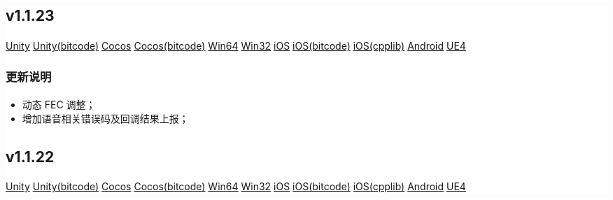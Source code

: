 ## v1.1.23
[Unity](http://lexizhang-1251557890.file.myqcloud.com/GVoice%201.1.23/gcloud_voice_1_1_23_185768_20181122_Unity3D.zip)
[Unity(bitcode)](http://lexizhang-1251557890.file.myqcloud.com/GVoice%201.1.23/gcloud_voice_1_1_23_185768_20181122_Unity3D_bitcode.zip)
[Cocos](http://lexizhang-1251557890.file.myqcloud.com/GVoice%201.1.23/gcloud_voice_1_1_23_185768_20181122_Cocos.zip)
[Cocos(bitcode)](http://lexizhang-1251557890.file.myqcloud.com/GVoice%201.1.23/gcloud_voice_1_1_23_185768_20181122_Cocos_bitcode.zip)
[Win64](http://lexizhang-1251557890.file.myqcloud.com/GVoice%201.1.23/gcloud_voice_winx64_1_1_23_185768_20181122.zip)
[Win32](http://lexizhang-1251557890.file.myqcloud.com/GVoice%201.1.23/gcloud_voice_win_1_1_23_185768_20181122.zip)
[iOS](http://lexizhang-1251557890.file.myqcloud.com/GVoice%201.1.23/gcloud_voice_1_1_23_185768_20181122_iOS.zip)
[iOS(bitcode)](http://lexizhang-1251557890.file.myqcloud.com/GVoice%201.1.23/gcloud_voice_1_1_23_185768_20181122_iOS_bitcode.zip)
[iOS(cpplib)](http://lexizhang-1251557890.file.myqcloud.com/GVoice%201.1.23/gcloud_voice_1_1_23_185768_20181122_iOS_cpplib.zip)
[Android](http://lexizhang-1251557890.file.myqcloud.com/GVoice%201.1.23/gcloud_voice_1_1_23_185768_20181122_Android.zip)
[UE4](http://lexizhang-1251557890.file.myqcloud.com/GVoice%201.1.23/gcloud_voice_1_1_23_185768_20181122_UE4.zip)

### 更新说明
- 动态 FEC 调整；
- 增加语音相关错误码及回调结果上报；



## v1.1.22
[Unity](http://lexizhang-1251557890.file.myqcloud.com/gvoice1.1.22/gcloud_voice_1_1_22_184516_20181101_Unity3D.zip)
[Unity(bitcode)](http://lexizhang-1251557890.file.myqcloud.com/gvoice1.1.22/gcloud_voice_1_1_22_184516_20181106_Unity3D_bitcode.zip)
[Cocos](http://lexizhang-1251557890.file.myqcloud.com/gvoice1.1.22/gcloud_voice_1_1_22_184516_20181101_Cocos.zip)
[Cocos(bitcode)](http://lexizhang-1251557890.file.myqcloud.com/gvoice1.1.22/gcloud_voice_1_1_22_184516_20181106_Cocos_bitcode.zip)
[Win64](http://lexizhang-1251557890.file.myqcloud.com/gvoice1.1.22/gcloud_voice_winx64_1_1_22_184516_20181101.zip)
[Win32](http://lexizhang-1251557890.file.myqcloud.com/gvoice1.1.22/gcloud_voice_win_1_1_22_184516_20181101.zip)
[iOS](http://lexizhang-1251557890.file.myqcloud.com/gvoice1.1.22/gcloud_voice_1_1_22_184516_20181101_iOS.zip)
[iOS(bitcode)](http://lexizhang-1251557890.file.myqcloud.com/gvoice1.1.22/gcloud_voice_1_1_22_184516_20181106_iOS_bitcode.zip)
[iOS(cpplib)](http://lexizhang-1251557890.file.myqcloud.com/gvoice1.1.22/gcloud_voice_1_1_22_184516_20181101_iOS_cpplib.zip)
[Android](http://lexizhang-1251557890.file.myqcloud.com/gvoice1.1.22/gcloud_voice_1_1_22_184516_20181101_Android.zip)
[UE4](http://lexizhang-1251557890.file.myqcloud.com/gvoice1.1.22/gcloud_voice_1_1_22_184516_20181101_UE4.zip)
